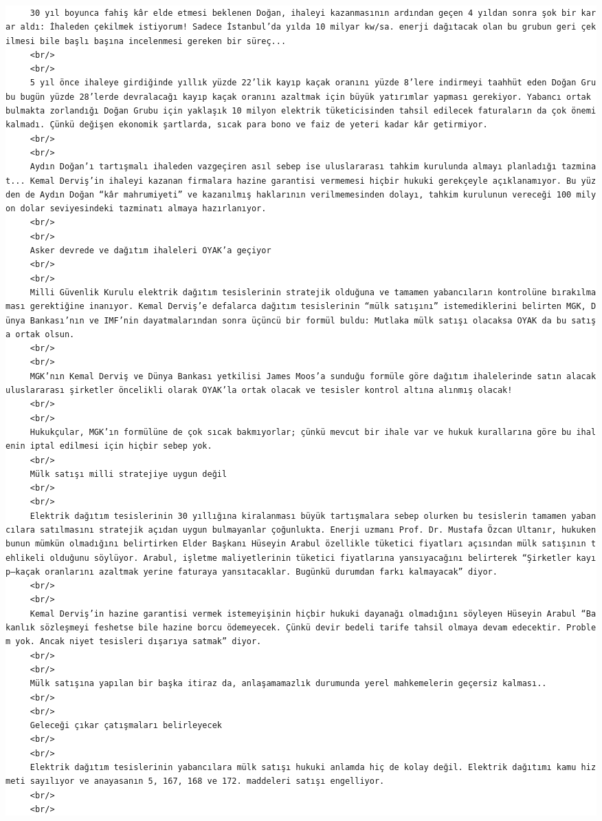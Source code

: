          30 yıl boyunca fahiş kâr elde etmesi beklenen Doğan, ihaleyi kazanmasının ardından geçen 4 yıldan sonra şok bir karar aldı: İhaleden çekilmek istiyorum! Sadece İstanbul’da yılda 10 milyar kw/sa. enerji dağıtacak olan bu grubun geri çekilmesi bile başlı başına incelenmesi gereken bir süreç...
         <br/>
         <br/>
         5 yıl önce ihaleye girdiğinde yıllık yüzde 22’lik kayıp kaçak oranını yüzde 8’lere indirmeyi taahhüt eden Doğan Grubu bugün yüzde 28’lerde devralacağı kayıp kaçak oranını azaltmak için büyük yatırımlar yapması gerekiyor. Yabancı ortak bulmakta zorlandığı Doğan Grubu için yaklaşık 10 milyon elektrik tüketicisinden tahsil edilecek faturaların da çok önemi kalmadı. Çünkü değişen ekonomik şartlarda, sıcak para bono ve faiz de yeteri kadar kâr getirmiyor.
         <br/>
         <br/>
         Aydın Doğan’ı tartışmalı ihaleden vazgeçiren asıl sebep ise uluslararası tahkim kurulunda almayı planladığı tazminat... Kemal Derviş’in ihaleyi kazanan firmalara hazine garantisi vermemesi hiçbir hukuki gerekçeyle açıklanamıyor. Bu yüzden de Aydın Doğan “kâr mahrumiyeti” ve kazanılmış haklarının verilmemesinden dolayı, tahkim kurulunun vereceği 100 milyon dolar seviyesindeki tazminatı almaya hazırlanıyor.
         <br/>
         <br/>
         Asker devrede ve dağıtım ihaleleri OYAK’a geçiyor
         <br/>
         <br/>
         Milli Güvenlik Kurulu elektrik dağıtım tesislerinin stratejik olduğuna ve tamamen yabancıların kontrolüne bırakılmaması gerektiğine inanıyor. Kemal Derviş’e defalarca dağıtım tesislerinin “mülk satışını” istemediklerini belirten MGK, Dünya Bankası’nın ve IMF’nin dayatmalarından sonra üçüncü bir formül buldu: Mutlaka mülk satışı olacaksa OYAK da bu satışa ortak olsun.
         <br/>
         <br/>
         MGK’nın Kemal Derviş ve Dünya Bankası yetkilisi James Moos’a sunduğu formüle göre dağıtım ihalelerinde satın alacak uluslararası şirketler öncelikli olarak OYAK’la ortak olacak ve tesisler kontrol altına alınmış olacak!
         <br/>
         <br/>
         Hukukçular, MGK’ın formülüne de çok sıcak bakmıyorlar; çünkü mevcut bir ihale var ve hukuk kurallarına göre bu ihalenin iptal edilmesi için hiçbir sebep yok.
         <br/>
         Mülk satışı milli stratejiye uygun değil
         <br/>
         <br/>
         Elektrik dağıtım tesislerinin 30 yıllığına kiralanması büyük tartışmalara sebep olurken bu tesislerin tamamen yabancılara satılmasını stratejik açıdan uygun bulmayanlar çoğunlukta. Enerji uzmanı Prof. Dr. Mustafa Özcan Ultanır, hukuken bunun mümkün olmadığını belirtirken Elder Başkanı Hüseyin Arabul özellikle tüketici fiyatları açısından mülk satışının tehlikeli olduğunu söylüyor. Arabul, işletme maliyetlerinin tüketici fiyatlarına yansıyacağını belirterek “Şirketler kayıp—kaçak oranlarını azaltmak yerine faturaya yansıtacaklar. Bugünkü durumdan farkı kalmayacak” diyor.
         <br/>
         <br/>
         Kemal Derviş’in hazine garantisi vermek istemeyişinin hiçbir hukuki dayanağı olmadığını söyleyen Hüseyin Arabul “Bakanlık sözleşmeyi feshetse bile hazine borcu ödemeyecek. Çünkü devir bedeli tarife tahsil olmaya devam edecektir. Problem yok. Ancak niyet tesisleri dışarıya satmak” diyor.
         <br/>
         <br/>
         Mülk satışına yapılan bir başka itiraz da, anlaşamamazlık durumunda yerel mahkemelerin geçersiz kalması..
         <br/>
         <br/>
         Geleceği çıkar çatışmaları belirleyecek
         <br/>
         <br/>
         Elektrik dağıtım tesislerinin yabancılara mülk satışı hukuki anlamda hiç de kolay değil. Elektrik dağıtımı kamu hizmeti sayılıyor ve anayasanın 5, 167, 168 ve 172. maddeleri satışı engelliyor.
         <br/>
         <br/>
